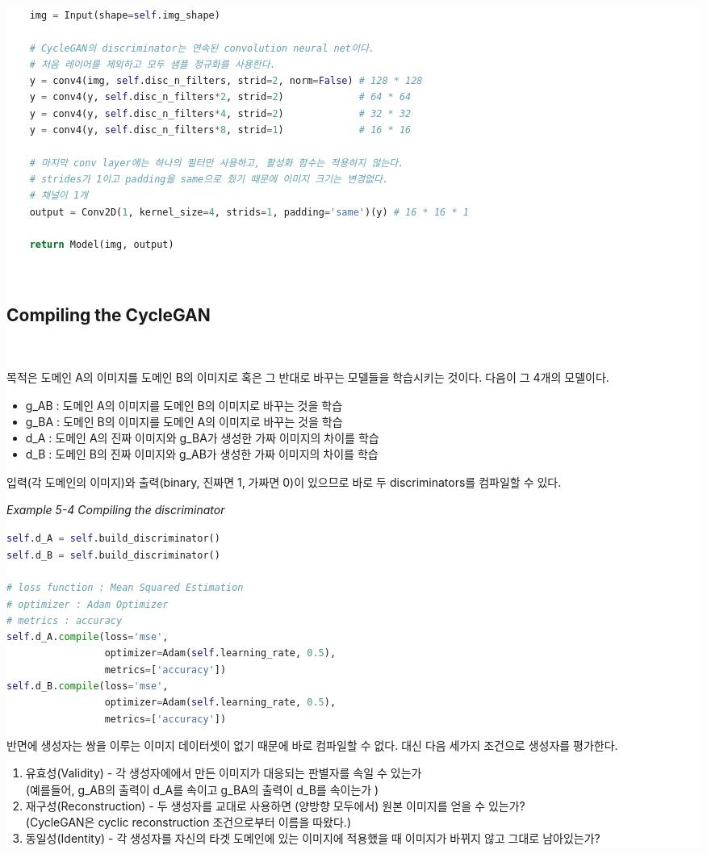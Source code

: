 ```python
    img = Input(shape=self.img_shape)

    # CycleGAN의 discriminator는 연속된 convolution neural net이다.
    # 처음 레이어를 제외하고 모두 샘플 정규화를 사용한다.
    y = conv4(img, self.disc_n_filters, strid=2, norm=False) # 128 * 128
    y = conv4(y, self.disc_n_filters*2, strid=2)             # 64 * 64
    y = conv4(y, self.disc_n_filters*4, strid=2)             # 32 * 32
    y = conv4(y, self.disc_n_filters*8, strid=1)             # 16 * 16
    
    # 마지막 conv layer에는 하나의 필터만 사용하고, 활성화 함수는 적용하지 않는다.
    # strides가 1이고 padding을 same으로 줬기 때문에 이미지 크기는 변경없다.
    # 채널이 1개
    output = Conv2D(1, kernel_size=4, strids=1, padding='same')(y) # 16 * 16 * 1

    return Model(img, output)
```

<br>

## Compiling the CycleGAN

<br>

목적은 도메인 A의 이미지를 도메인 B의 이미지로 혹은 그 반대로 바꾸는 모델들을 학습시키는 것이다. 다음이 그 4개의 모델이다.
* g_AB : 도메인 A의 이미지를 도메인 B의 이미지로 바꾸는 것을 학습
* g_BA : 도메인 B의 이미지를 도메인 A의 이미지로 바꾸는 것을 학습
* d_A : 도메인 A의 진짜 이미지와 g_BA가 생성한 가짜 이미지의 차이를 학습
* d_B : 도메인 B의 진짜 이미지와 g_AB가 생성한 가짜 이미지의 차이를 학습

입력(각 도메인의 이미지)와 출력(binary, 진짜면 1, 가짜면 0)이 있으므로 바로 두 discriminators를 컴파일할 수 있다.

*Example 5-4 Compiling the discriminator*
```python
self.d_A = self.build_discriminator()
self.d_B = self.build_discriminator()

# loss function : Mean Squared Estimation
# optimizer : Adam Optimizer
# metrics : accuracy
self.d_A.compile(loss='mse',
                 optimizer=Adam(self.learning_rate, 0.5),
                 metrics=['accuracy'])
self.d_B.compile(loss='mse',
                 optimizer=Adam(self.learning_rate, 0.5),
                 metrics=['accuracy'])
```

반면에 생성자는 쌍을 이루는 이미지 데이터셋이 없기 때문에 바로 컴파일할 수 없다.
대신 다음 세가지 조건으로 생성자를 평가한다.
1. 유효성(Validity) - 각 생성자에에서 만든 이미지가 대응되는 판별자를 속일 수 있는가  
    (예를들어, g_AB의 출력이 d_A를 속이고 g_BA의 출력이 d_B를 속이는가 )
2. 재구성(Reconstruction) - 두 생성자를 교대로 사용하면 (양방향 모두에서) 원본 이미지를 얻을 수 있는가?  
    (CycleGAN은 cyclic reconstruction 조건으로부터 이름을 따왔다.)
3. 동일성(Identity) - 각 생성자를 자신의 타겟 도메인에 있는 이미지에 적용했을 때 이미지가 바뀌지 않고 그대로 남아있는가?
